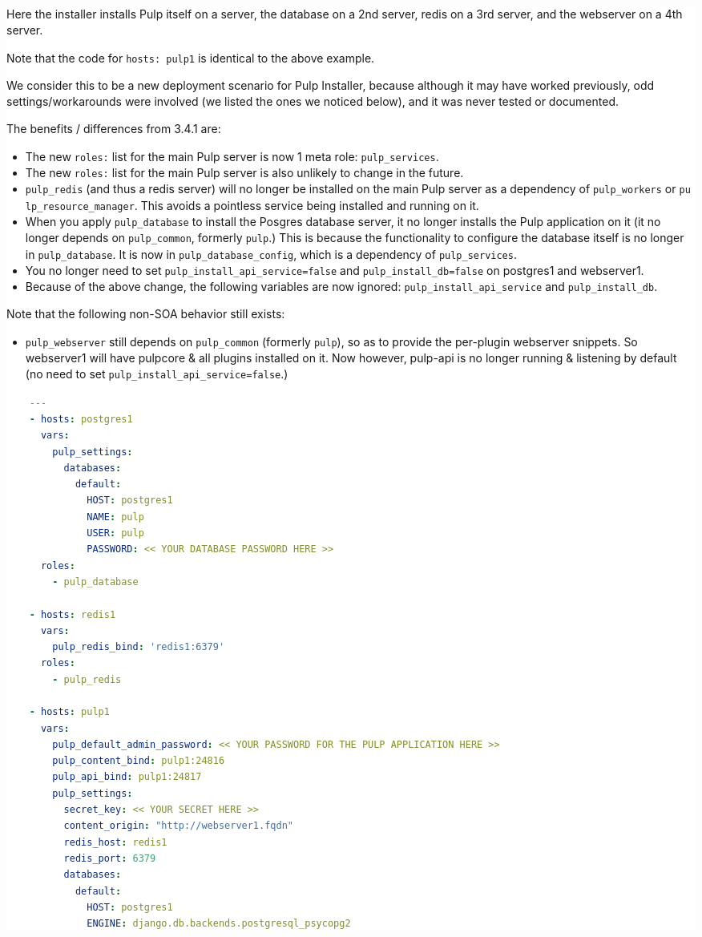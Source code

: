Here the installer installs Pulp itself on a server, the database on a 2nd server, redis on
a 3rd server, and the webserver on a 4th server.

Note that the code for `hosts: pulp1` is identical to the above example.

We consider this to be a new deployment scenario for Pulp Installer, because although it may have
worked previously, odd settings/workarounds were involved (we listed the ones we noticed
below), and it was never tested or documented.

The benefits / differences from 3.4.1 are:
* The new `roles:` list for the main Pulp server is now 1 meta role: `pulp_services`.
* The new `roles:` list for the main Pulp server is also unlikely to change in the future.
* `pulp_redis` (and thus a redis server) will no longer be installed on the main Pulp server as a
  dependency of `pulp_workers` or `pulp_resource_manager`. This avoids a pointless service being
  installed and running on it.
* When you apply `pulp_database` to install the Posgres database server, it no longer installs the
  Pulp application on it (it no longer depends on `pulp_common`, formerly `pulp`.) This is because the
  functionality to configure the database itself is no longer in `pulp_database`. It is now
  in `pulp_database_config`, which is a dependency of `pulp_services`.
* You no longer need to set `pulp_install_api_service=false` and `pulp_install_db=false` on postgres1
  and webserver1.
* Because of the above change, the following variables are now ignored: `pulp_install_api_service`
  and `pulp_install_db`.

Note that the following non-SOA behavior still exists:
* `pulp_webserver` still depends on `pulp_common` (formerly `pulp`), so as to provide the
  per-plugin webserver snippets. So webserver1 will have pulpcore & all plugins installed on it.
  Now however, pulp-api is no longer running & listening by default
  (no need to set `pulp_install_api_service=false`.)

```yaml
    ---
    - hosts: postgres1
      vars:
        pulp_settings:
          databases:
            default:
              HOST: postgres1
              NAME: pulp
              USER: pulp
              PASSWORD: << YOUR DATABASE PASSWORD HERE >>
      roles:
        - pulp_database

    - hosts: redis1
      vars:
        pulp_redis_bind: 'redis1:6379'
      roles:
        - pulp_redis

    - hosts: pulp1
      vars:
        pulp_default_admin_password: << YOUR PASSWORD FOR THE PULP APPLICATION HERE >>
        pulp_content_bind: pulp1:24816
        pulp_api_bind: pulp1:24817
        pulp_settings:
          secret_key: << YOUR SECRET HERE >>
          content_origin: "http://webserver1.fqdn"
          redis_host: redis1
          redis_port: 6379
          databases:
            default:
              HOST: postgres1
              ENGINE: django.db.backends.postgresql_psycopg2
```